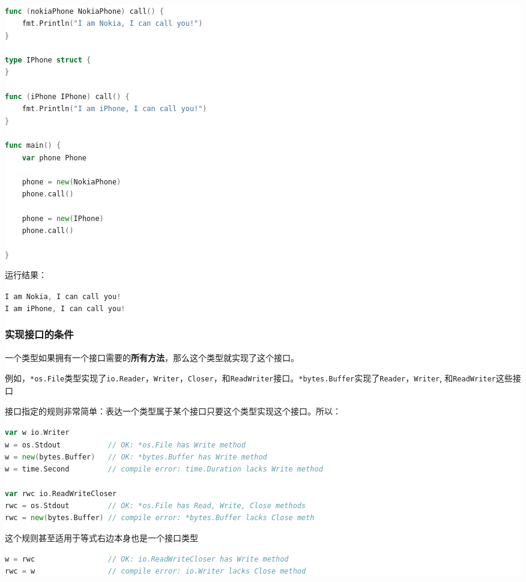 ```go
func (nokiaPhone NokiaPhone) call() {
    fmt.Println("I am Nokia, I can call you!")
}

type IPhone struct {
}

func (iPhone IPhone) call() {
    fmt.Println("I am iPhone, I can call you!")
}

func main() {
    var phone Phone

    phone = new(NokiaPhone)
    phone.call()

    phone = new(IPhone)
    phone.call()

}
```

运行结果：

```go
I am Nokia, I can call you!
I am iPhone, I can call you!
```

### 实现接口的条件

一个类型如果拥有一个接口需要的**所有方法**，那么这个类型就实现了这个接口。

例如，`*os.File`类型实现了`io.Reader`，`Writer`，`Closer`，和`ReadWriter`接口。`*bytes.Buffer`实现了`Reader`，`Writer`, 和`ReadWriter`这些接口

接口指定的规则非常简单：表达一个类型属于某个接口只要这个类型实现这个接口。所以：

```go
var w io.Writer
w = os.Stdout           // OK: *os.File has Write method
w = new(bytes.Buffer)   // OK: *bytes.Buffer has Write method
w = time.Second         // compile error: time.Duration lacks Write method

var rwc io.ReadWriteCloser
rwc = os.Stdout         // OK: *os.File has Read, Write, Close methods
rwc = new(bytes.Buffer) // compile error: *bytes.Buffer lacks Close meth
```

这个规则甚至适用于等式右边本身也是一个接口类型

```go
w = rwc                 // OK: io.ReadWriteCloser has Write method
rwc = w                 // compile error: io.Writer lacks Close method
```
